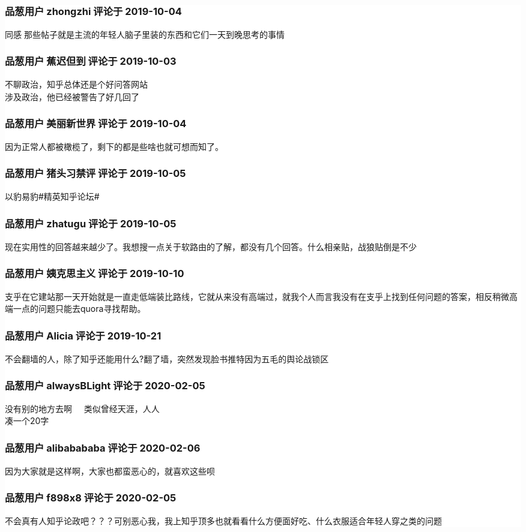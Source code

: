                 

### 品葱用户 **zhongzhi** 评论于 2019-10-04
        
同感 那些帖子就是主流的年轻人脑子里装的东西和它们一天到晚思考的事情
        
                

### 品葱用户 **蕉迟但到** 评论于 2019-10-03
        
不聊政治，知乎总体还是个好问答网站  
涉及政治，他已经被警告了好几回了
        
                

### 品葱用户 **美丽新世界** 评论于 2019-10-04
        
因为正常人都被橄榄了，剩下的都是些啥也就可想而知了。
        
                

### 品葱用户 **猪头习禁评** 评论于 2019-10-05
        
以豹易豹#精英知乎论坛#
        
                

### 品葱用户 **zhatugu** 评论于 2019-10-05
        
现在实用性的回答越来越少了。我想搜一点关于软路由的了解，都没有几个回答。什么相亲贴，战狼贴倒是不少
        
                

### 品葱用户 **姨克思主义** 评论于 2019-10-10
        
支乎在它建站那一天开始就是一直走低端装比路线，它就从来没有高端过，就我个人而言我没有在支乎上找到任何问题的答案，相反稍微高端一点的问题只能去quora寻找帮助。
        
                

### 品葱用户 **Alicia** 评论于 2019-10-21
        
不会翻墙的人，除了知乎还能用什么?翻了墙，突然发现脸书推特因为五毛的舆论战锁区
        
                

### 品葱用户 **alwaysBLight** 评论于 2020-02-05
        
没有别的地方去啊     类似曾经天涯，人人     
凑一个20字
        
                

### 品葱用户 **alibabababa** 评论于 2020-02-06
        
因为大家就是这样啊，大家也都蛮恶心的，就喜欢这些呗
        
                

### 品葱用户 **f898x8** 评论于 2020-02-05
        
不会真有人知乎论政吧？？？可别恶心我，我上知乎顶多也就看看什么方便面好吃、什么衣服适合年轻人穿之类的问题
        
